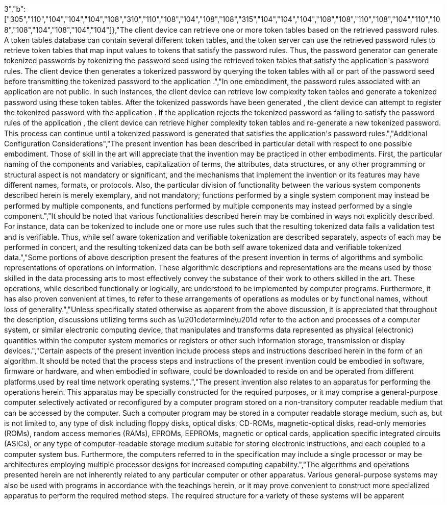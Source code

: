 3","b":["305","110","104","104","104","108","310","110","108","104","108","108","315","104","104","104","108","108","110","108","104","110","108","108","104","108","104","104"]},"The client device  can retrieve  one or more token tables based on the retrieved password rules. A token tables database  can contain several different token tables, and the token server  can use the retrieved password rules to retrieve token tables that map input values to tokens that satisfy the password rules. Thus, the password generator  can generate tokenized passwords by tokenizing the password seed using the retrieved token tables that satisfy the application's password rules. The client device  then generates  a tokenized password by querying the token tables with all or part of the password seed before transmitting  the tokenized password to the application .","In one embodiment, the password rules associated with an application  are not public. In such instances, the client device  can retrieve  low complexity token tables and generate  a tokenized password using these token tables. After the tokenized passwords have been generated , the client device  can attempt to register the tokenized password with the application . If the application  rejects the tokenized password as failing to satisfy the password rules of the application , the client device  can retrieve  higher complexity token tables and re-generate a new tokenized password. This process can continue until a tokenized password is generated that satisfies the application's password rules.","Additional Configuration Considerations","The present invention has been described in particular detail with respect to one possible embodiment. Those of skill in the art will appreciate that the invention may be practiced in other embodiments. First, the particular naming of the components and variables, capitalization of terms, the attributes, data structures, or any other programming or structural aspect is not mandatory or significant, and the mechanisms that implement the invention or its features may have different names, formats, or protocols. Also, the particular division of functionality between the various system components described herein is merely exemplary, and not mandatory; functions performed by a single system component may instead be performed by multiple components, and functions performed by multiple components may instead performed by a single component.","It should be noted that various functionalities described herein may be combined in ways not explicitly described. For instance, data can be tokenized to include one or more use rules such that the resulting tokenized data fails a validation test and is verifiable. Thus, while self aware tokenization and verifiable tokenization are described separately, aspects of each may be performed in concert, and the resulting tokenized data can be both self aware tokenized data and verifiable tokenized data.","Some portions of above description present the features of the present invention in terms of algorithms and symbolic representations of operations on information. These algorithmic descriptions and representations are the means used by those skilled in the data processing arts to most effectively convey the substance of their work to others skilled in the art. These operations, while described functionally or logically, are understood to be implemented by computer programs. Furthermore, it has also proven convenient at times, to refer to these arrangements of operations as modules or by functional names, without loss of generality.","Unless specifically stated otherwise as apparent from the above discussion, it is appreciated that throughout the description, discussions utilizing terms such as \u201cdetermine\u201d refer to the action and processes of a computer system, or similar electronic computing device, that manipulates and transforms data represented as physical (electronic) quantities within the computer system memories or registers or other such information storage, transmission or display devices.","Certain aspects of the present invention include process steps and instructions described herein in the form of an algorithm. It should be noted that the process steps and instructions of the present invention could be embodied in software, firmware or hardware, and when embodied in software, could be downloaded to reside on and be operated from different platforms used by real time network operating systems.","The present invention also relates to an apparatus for performing the operations herein. This apparatus may be specially constructed for the required purposes, or it may comprise a general-purpose computer selectively activated or reconfigured by a computer program stored on a non-transitory computer readable medium that can be accessed by the computer. Such a computer program may be stored in a computer readable storage medium, such as, but is not limited to, any type of disk including floppy disks, optical disks, CD-ROMs, magnetic-optical disks, read-only memories (ROMs), random access memories (RAMs), EPROMs, EEPROMs, magnetic or optical cards, application specific integrated circuits (ASICs), or any type of computer-readable storage medium suitable for storing electronic instructions, and each coupled to a computer system bus. Furthermore, the computers referred to in the specification may include a single processor or may be architectures employing multiple processor designs for increased computing capability.","The algorithms and operations presented herein are not inherently related to any particular computer or other apparatus. Various general-purpose systems may also be used with programs in accordance with the teachings herein, or it may prove convenient to construct more specialized apparatus to perform the required method steps. The required structure for a variety of these systems will be apparent